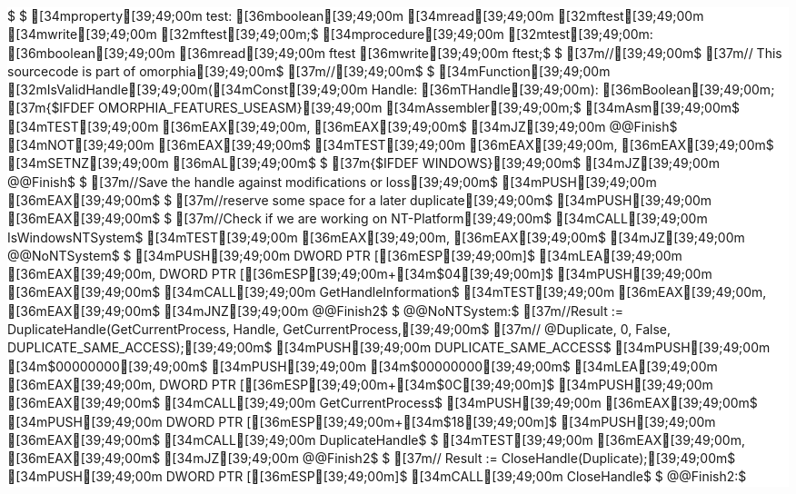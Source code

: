 $
$
[34mproperty[39;49;00m test: [36mboolean[39;49;00m [34mread[39;49;00m [32mftest[39;49;00m [34mwrite[39;49;00m [32mftest[39;49;00m;$
[34mprocedure[39;49;00m [32mtest[39;49;00m: [36mboolean[39;49;00m [36mread[39;49;00m ftest [36mwrite[39;49;00m ftest;$
$
[37m//[39;49;00m$
[37m// This sourcecode is part of omorphia[39;49;00m$
[37m//[39;49;00m$
$
[34mFunction[39;49;00m [32mIsValidHandle[39;49;00m([34mConst[39;49;00m Handle: [36mTHandle[39;49;00m): [36mBoolean[39;49;00m; [37m{$IFDEF OMORPHIA_FEATURES_USEASM}[39;49;00m [34mAssembler[39;49;00m;$
[34mAsm[39;49;00m$
    [34mTEST[39;49;00m    [36mEAX[39;49;00m, [36mEAX[39;49;00m$
    [34mJZ[39;49;00m      @@Finish$
    [34mNOT[39;49;00m     [36mEAX[39;49;00m$
    [34mTEST[39;49;00m    [36mEAX[39;49;00m, [36mEAX[39;49;00m$
    [34mSETNZ[39;49;00m   [36mAL[39;49;00m$
$
    [37m{$IFDEF WINDOWS}[39;49;00m$
    [34mJZ[39;49;00m      @@Finish$
$
    [37m//Save the handle against modifications or loss[39;49;00m$
    [34mPUSH[39;49;00m    [36mEAX[39;49;00m$
$
    [37m//reserve some space for a later duplicate[39;49;00m$
    [34mPUSH[39;49;00m    [36mEAX[39;49;00m$
$
    [37m//Check if we are working on NT-Platform[39;49;00m$
    [34mCALL[39;49;00m    IsWindowsNTSystem$
    [34mTEST[39;49;00m    [36mEAX[39;49;00m, [36mEAX[39;49;00m$
    [34mJZ[39;49;00m      @@NoNTSystem$
$
    [34mPUSH[39;49;00m    DWORD PTR [[36mESP[39;49;00m]$
    [34mLEA[39;49;00m     [36mEAX[39;49;00m, DWORD PTR [[36mESP[39;49;00m+[34m$04[39;49;00m]$
    [34mPUSH[39;49;00m    [36mEAX[39;49;00m$
    [34mCALL[39;49;00m    GetHandleInformation$
    [34mTEST[39;49;00m    [36mEAX[39;49;00m, [36mEAX[39;49;00m$
    [34mJNZ[39;49;00m     @@Finish2$
$
@@NoNTSystem:$
    [37m//Result := DuplicateHandle(GetCurrentProcess, Handle, GetCurrentProcess,[39;49;00m$
    [37m//  @Duplicate, 0, False, DUPLICATE_SAME_ACCESS);[39;49;00m$
    [34mPUSH[39;49;00m    DUPLICATE_SAME_ACCESS$
    [34mPUSH[39;49;00m    [34m$00000000[39;49;00m$
    [34mPUSH[39;49;00m    [34m$00000000[39;49;00m$
    [34mLEA[39;49;00m     [36mEAX[39;49;00m, DWORD PTR [[36mESP[39;49;00m+[34m$0C[39;49;00m]$
    [34mPUSH[39;49;00m    [36mEAX[39;49;00m$
    [34mCALL[39;49;00m    GetCurrentProcess$
    [34mPUSH[39;49;00m    [36mEAX[39;49;00m$
    [34mPUSH[39;49;00m    DWORD PTR [[36mESP[39;49;00m+[34m$18[39;49;00m]$
    [34mPUSH[39;49;00m    [36mEAX[39;49;00m$
    [34mCALL[39;49;00m    DuplicateHandle$
$
    [34mTEST[39;49;00m    [36mEAX[39;49;00m, [36mEAX[39;49;00m$
    [34mJZ[39;49;00m      @@Finish2$
$
    [37m//  Result := CloseHandle(Duplicate);[39;49;00m$
    [34mPUSH[39;49;00m    DWORD PTR [[36mESP[39;49;00m]$
    [34mCALL[39;49;00m    CloseHandle$
$
@@Finish2:$